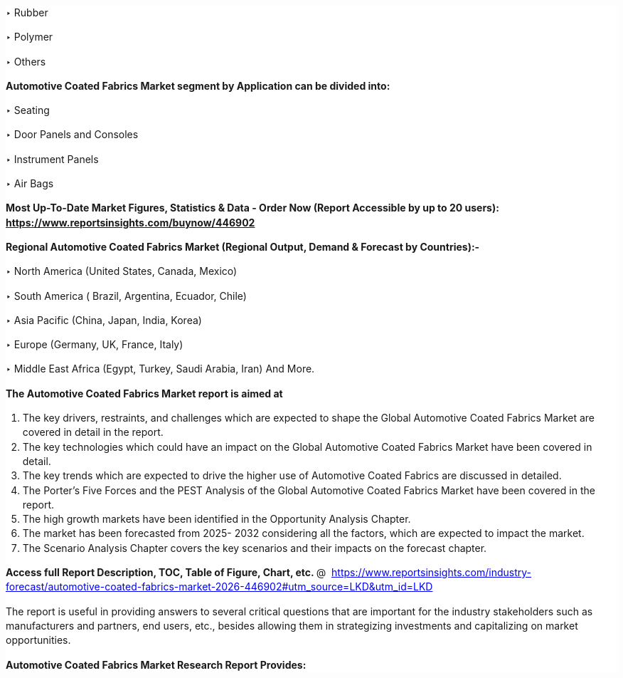 ‣ Rubber

‣ Polymer

‣ Others

<strong>Automotive Coated Fabrics Market segment by Application can be divided into:</strong>

‣ Seating

‣ Door Panels and Consoles

‣ Instrument Panels

‣ Air Bags

<strong>Most Up-To-Date Market Figures, Statistics & Data - Order Now (Report Accessible by up to 20 users): <a href=https://www.reportsinsights.com/buynow/446902>https://www.reportsinsights.com/buynow/446902</a></strong>

<strong>Regional Automotive Coated Fabrics Market (Regional Output, Demand &amp; Forecast by Countries):-</strong>

‣ North America (United States, Canada, Mexico)

‣ South America ( Brazil, Argentina, Ecuador, Chile)

‣ Asia Pacific (China, Japan, India, Korea)

‣ Europe (Germany, UK, France, Italy)

‣ Middle East Africa (Egypt, Turkey, Saudi Arabia, Iran) And More.

<strong>The Automotive Coated Fabrics Market report is aimed at</strong>
<ol>
  <li>The key drivers, restraints, and challenges which are expected to shape the Global Automotive Coated Fabrics Market are covered in detail in the report.</li>
  <li>The key technologies which could have an impact on the Global Automotive Coated Fabrics Market have been covered in detail.</li>
  <li>The key trends which are expected to drive the higher use of Automotive Coated Fabrics are discussed in detailed.</li>
  <li>The Porter’s Five Forces and the PEST Analysis of the Global Automotive Coated Fabrics Market have been covered in the report.</li>
  <li>The high growth markets have been identified in the Opportunity Analysis Chapter.</li>
  <li>The market has been forecasted from 2025- 2032 considering all the factors, which are expected to impact the market.</li>
  <li>The Scenario Analysis Chapter covers the key scenarios and their impacts on the forecast chapter.</li>
</ol>
<strong>Access full Report Description, TOC, Table of Figure, Chart, etc. </strong>@  <a href=https://www.reportsinsights.com/industry-forecast/automotive-coated-fabrics-market-2026-446902#utm_source=LKD&utm_id=LKD style=color:#0000ff;>https://www.reportsinsights.com/industry-forecast/automotive-coated-fabrics-market-2026-446902#utm_source=LKD&utm_id=LKD</a></font>

The report is useful in providing answers to several critical questions that are important for the industry stakeholders such as manufacturers and partners, end users, etc., besides allowing them in strategizing investments and capitalizing on market opportunities.

<strong>Automotive Coated Fabrics Market Research Report Provides:</strong>
